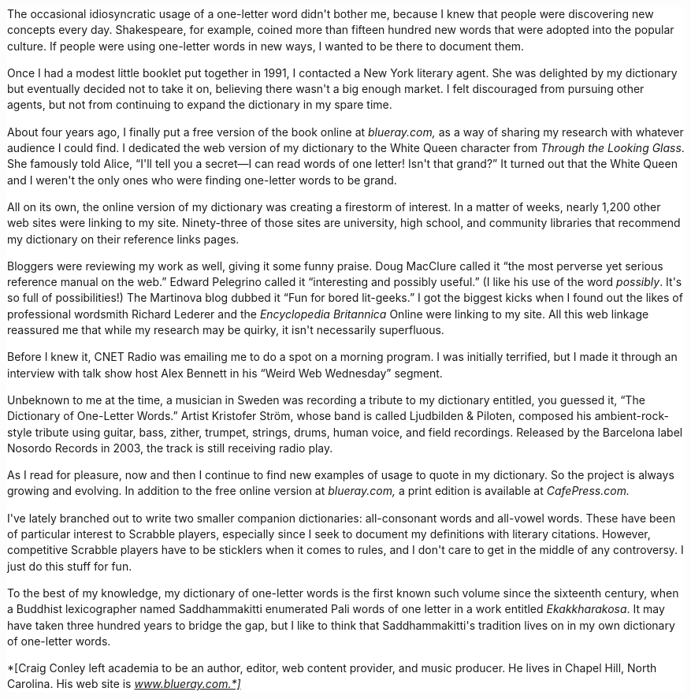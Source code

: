 The occasional idiosyncratic usage of a one-letter word didn't bother me, because I knew that people were discovering new concepts every day. Shakespeare, for example, coined more than fifteen hundred new words that were adopted into the popular culture. If people were using one-letter words in new ways, I wanted to be there to document them.

Once I had a modest little booklet put together in 1991, I contacted a New York literary agent. She was delighted by my dictionary but eventually decided not to take it on, believing there wasn't a big enough market. I felt discouraged from pursuing other agents, but not from continuing to expand the dictionary in my spare time.

About four years ago, I finally put a free version of the book online at *blueray.com,* as a way of sharing my research with whatever audience I could find. I dedicated the web version of my dictionary to the White Queen character from *Through the Looking Glass*. She famously told Alice, &ldquo;I'll tell you a secret—I can read words of one letter! Isn't that grand?&rdquo; It turned out that the White Queen and I weren't the only ones who were finding one-letter words to be grand.

All on its own, the online version of my dictionary was creating a firestorm of interest. In a matter of weeks, nearly 1,200 other web sites were linking to my site. Ninety-three of those sites are university, high school, and community libraries that recommend my dictionary on their reference links pages. 

Bloggers were reviewing my work as well, giving it some funny praise. Doug MacClure called it &ldquo;the most perverse yet serious reference manual on the web.&rdquo; Edward Pelegrino called it &ldquo;interesting and possibly useful.&rdquo; (I like his use of the word *possibly*. It's so full of possibilities!) The Martinova blog dubbed it &ldquo;Fun for bored lit-geeks.&rdquo; I got the biggest kicks when I found out the likes of professional wordsmith Richard Lederer and the *Encyclopedia Britannica* Online were linking to my site. All this web linkage reassured me that while my research may be quirky, it isn't necessarily superfluous.

Before I knew it, CNET Radio was emailing me to do a spot on a morning program. I was initially terrified, but I made it through an interview with talk show host Alex Bennett in his &ldquo;Weird Web Wednesday&rdquo; segment.

Unbeknown to me at the time, a musician in Sweden was recording a tribute to my dictionary entitled, you guessed it, &ldquo;The Dictionary of One-Letter Words.&rdquo; Artist Kristofer Ström, whose band is called Ljudbilden &amp; Piloten, composed his ambient-rock-style tribute using guitar, bass, zither, trumpet, strings, drums, human voice, and field recordings. Released by the Barcelona label Nosordo Records in 2003, the track is still receiving radio play.

As I read for pleasure, now and then I continue to find new examples of usage to quote in my dictionary. So the project is always growing and evolving. In addition to the free online version at *blueray.com,* a print edition is available at *CafePress.com.*

I've lately branched out to write two smaller companion dictionaries: all-consonant words and all-vowel words. These have been of particular interest to Scrabble players, especially since I seek to document my definitions with literary citations. However, competitive Scrabble players have to be sticklers when it comes to rules, and I don't care to get in the middle of any controversy. I just do this stuff for fun.

To the best of my knowledge, my dictionary of one-letter words is the first known such volume since the sixteenth century, when a Buddhist lexicographer named Saddhammakitti enumerated Pali words of one letter in a work entitled *Ekakkharakosa*. It may have taken three hundred years to bridge the gap, but I like to think that Saddhammakitti's tradition lives on in my own dictionary of one-letter words.

*[Craig Conley left academia to be an author, editor, web content provider, and music producer. He lives in Chapel Hill, North Carolina. His web site is *www.blueray.com.*]*


[^a1]: The acronym tradition is considerably older in some other languages. Old acronyms based on Hebrew sometimes go by the name *notaricon* (or *notarikon*). Do &ldquo;consonantal&rdquo; alphabets such as the Semitic ones lend themselves more readily to acronyms? Probably, since any set of letters (i.e., of consonants) in such a system is pronounceable, with routinely interpolated vowel sounds. *Tanach*, the English rendition of the Hebrew word for the &ldquo;Old Testament,&rdquo; is apparently originally acronymic in Hebrew, based on *Torah* + *Nebhi'im* + *Kethubhim* 'Pentateuch plus Prophets plus Hagiographa' (kabbalists and others, please forgive my casual transcription and disregard for the diacritical marks). The fish as a Christian symbol is said to be from an acronym in Greek (Jesus Christ Son of God Savior, written in Greek &ldquo;Iesous Christos Theou Yios Soter,&rdquo; giving the acronym *ichthys,* meaning 'fish'); but some claim it's a bacronym. There were early acronyms used as noms de plume in English—such as the famous bacronymic *Cabal* (ca. 1670), and the peculiar *Smectymnuus* (1641), which appears in the *Oxford English Dictionary* and the *Encyclopaedia Britannica*—but apparently this was the limit for acronyms in English until recently . . . or is there a counterexample?
[^a2]: The fine word *etymythology* apparently was introduced recently by Laurence Horn of Yale University in discussions under the aegis of the American Dialect Society.
[^a3]: Fortunately for me, the most repulsive of the recent etymythologies (those that deal with the slave trade, with lynchings, and with the Black Plague, for example) mostly are not of the bacronymic type, so I can avoid any further discussion of them except to note in passing that they too are generally entirely bogus and without merit.
[^a4]: H.L. Mencken, *The American Language: Supplement II,* New York: Knopf, 1948, p. 379.
[^a5]: This *chad* as a variant of *chat* appears in the *English Dialect Dictionary,* for example, but consider these excerpts from a large American general dictionary, the *Century Dictionary* (1889):
[^a6]: One good site is &ldquo;Wilton's Word and Phrase Origins,&rdquo; *(www.wordorigins.net)* where there are discussions of the bacronyms *gay, golf, cop, cabal,* and *caucus,* for example.
[^a7]: Don Hauptman, *Acronymania* New York: Dell, 1993.
[^b1]: *Notes and Queries,* 3rd ser. V. 7, Apr. 22, 1865, p. 322.
[^b2]: Elsdon C. Smith, *Treasury of Name Lore,* New York: Harpers, 1967, p. 183.
[^b3]: &ldquo;What Your Name Means to You,&rdquo; *Pageant*, v. 17, July 1961, pp. 125-29.
[^b4]: Alfred H. Holt, *Wild Names I Have Met,* Williamstown, Pennsylvania, 1933, p. 20.
[^b5]: Ibid., p. 8.
[^b6]: William Shepard Walsh, &ldquo;Curiosities of Names,&rdquo; in his *Handy-Book of Literary Curiosities,* Philadelphia, 1892, p. 784.
[^b7]: *Reader's Digest,* Jan. 1941, p. 42.
[^b8]: *National Jewish Post,* Mar. 6, 1953.
[^b9]: AP release, Sept. 26, 1961.
[^b10]: Violet Moore, Montezuma, Georgia, personal communication, Sept. 29, 1969.
[^b11]: Larry Ratner, Nashville, Tennessee. personal communication, Dec. 27, 1966.
[^b12]: Martha Lou Stohlman, *Saturday Review,* Jan. 23, 1971.
[^b13]: May Nicolaisen, Binghamton, New York, personal communication, Mar. 31, 1972.
[^b14]: Norton Mockridge's syndicated column, Oct. 26, 1966.
[^b15]: *New York Times* Sept 9, 1984, IV p. 26.
[^b16]: Charles T. Butler, Beaumont, Texas, personal communication, Dec. 2, 1968.
[^b17]: Norton Mockridge's syndicated column, Feb. 1, 1967.
[^b18]: Sedoris Daniels, San Jose, California, personal communication, Oct. 23, 1971.
[^b19]: W.B. George, Delhi, Ontario, personal communication, June 3, 1969.
[^b20]: Louis Adamic, *What's Your Name?* New York: Harpers, 1942, p. 105.